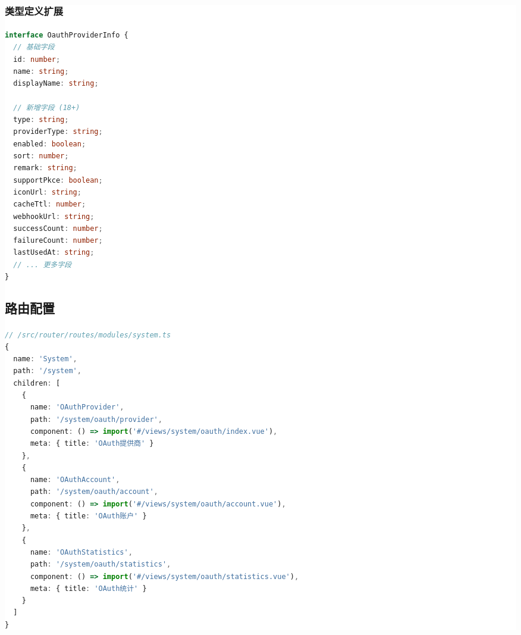 ### 类型定义扩展
```typescript
interface OauthProviderInfo {
  // 基础字段
  id: number;
  name: string;
  displayName: string;
  
  // 新增字段 (18+)
  type: string;
  providerType: string;
  enabled: boolean;
  sort: number;
  remark: string;
  supportPkce: boolean;
  iconUrl: string;
  cacheTtl: number;
  webhookUrl: string;
  successCount: number;
  failureCount: number;
  lastUsedAt: string;
  // ... 更多字段
}
```

## 路由配置

```typescript
// /src/router/routes/modules/system.ts
{
  name: 'System',
  path: '/system',
  children: [
    {
      name: 'OAuthProvider',
      path: '/system/oauth/provider',
      component: () => import('#/views/system/oauth/index.vue'),
      meta: { title: 'OAuth提供商' }
    },
    {
      name: 'OAuthAccount', 
      path: '/system/oauth/account',
      component: () => import('#/views/system/oauth/account.vue'),
      meta: { title: 'OAuth账户' }
    },
    {
      name: 'OAuthStatistics',
      path: '/system/oauth/statistics', 
      component: () => import('#/views/system/oauth/statistics.vue'),
      meta: { title: 'OAuth统计' }
    }
  ]
}
```
